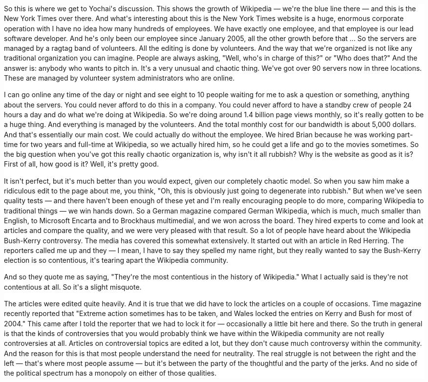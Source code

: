 So this is where we get to Yochai's discussion. This shows the growth of Wikipedia — we're
the blue line there — and this is the New York Times over there. And what's interesting
about this is the New York Times website is a huge, enormous corporate operation with I
have no idea how many hundreds of employees. We have exactly one employee, and that
employee is our lead software developer. And he's only been our employee since January
2005, all the other growth before that ... So the servers are managed by a ragtag band of
volunteers. All the editing is done by volunteers. And the way that we're organized is not
like any traditional organization you can imagine. People are always asking, "Well, who's
in charge of this?" or "Who does that?" And the answer is: anybody who wants to pitch in.
It's a very unusual and chaotic thing. We've got over 90 servers now in three locations.
These are managed by volunteer system administrators who are online.

I can go online any time of the day or night and see eight to 10 people waiting for me to
ask a question or something, anything about the servers. You could never afford to do this
in a company. You could never afford to have a standby crew of people 24 hours a day and
do what we're doing at Wikipedia. So we're doing around 1.4 billion page views monthly, so
it's really gotten to be a huge thing. And everything is managed by the volunteers. And
the total monthly cost for our bandwidth is about 5,000 dollars. And that's essentially
our main cost. We could actually do without the employee. We hired Brian because he was
working part-time for two years and full-time at Wikipedia, so we actually hired him, so
he could get a life and go to the movies sometimes. So the big question when you've got
this really chaotic organization is, why isn't it all rubbish? Why is the website as good
as it is? First of all, how good is it? Well, it's pretty good.

It isn't perfect, but it's much better than you would expect, given our completely chaotic
model. So when you saw him make a ridiculous edit to the page about me, you think, "Oh,
this is obviously just going to degenerate into rubbish." But when we've seen quality
tests — and there haven't been enough of these yet and I'm really encouraging people to do
more, comparing Wikipedia to traditional things — we win hands down. So a German magazine
compared German Wikipedia, which is much, much smaller than English, to Microsoft Encarta
and to Brockhaus multimedial, and we won across the board. They hired experts to come and
look at articles and compare the quality, and we were very pleased with that result. So a
lot of people have heard about the Wikipedia Bush-Kerry controversy. The media has covered
this somewhat extensively. It started out with an article in Red Herring. The reporters
called me up and they — I mean, I have to say they spelled my name right, but they really
wanted to say the Bush-Kerry election is so contentious, it's tearing apart the Wikipedia
community.

And so they quote me as saying, "They're the most contentious in the history of
Wikipedia." What I actually said is they're not contentious at all. So it's a slight
misquote.

The articles were edited quite heavily. And it is true that we did have to lock the
articles on a couple of occasions. Time magazine recently reported that "Extreme action
sometimes has to be taken, and Wales locked the entries on Kerry and Bush for most of
2004." This came after I told the reporter that we had to lock it for — occasionally a
little bit here and there. So the truth in general is that the kinds of controversies that
you would probably think we have within the Wikipedia community are not really
controversies at all. Articles on controversial topics are edited a lot, but they don't
cause much controversy within the community. And the reason for this is that most people
understand the need for neutrality. The real struggle is not between the right and the
left — that's where most people assume — but it's between the party of the thoughtful and
the party of the jerks. And no side of the political spectrum has a monopoly on either of
those qualities.
